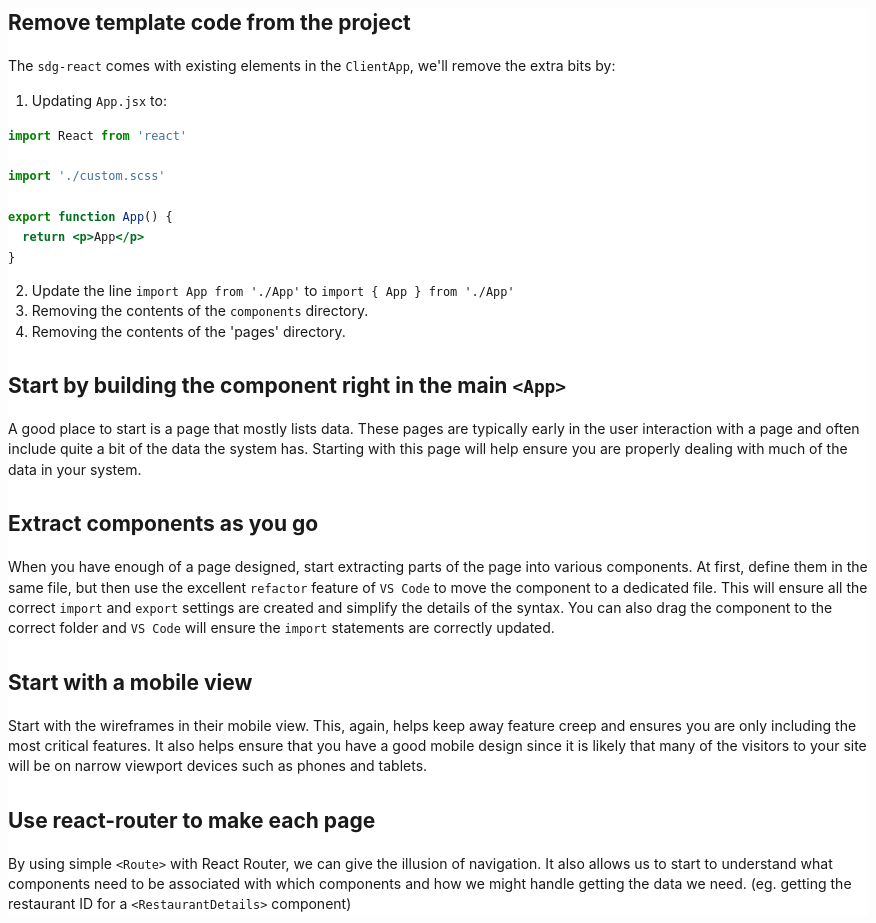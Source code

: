 ## Remove template code from the project

The `sdg-react` comes with existing elements in the `ClientApp`, we'll remove
the extra bits by:

1. Updating `App.jsx` to:

```jsx
import React from 'react'

import './custom.scss'

export function App() {
  return <p>App</p>
}
```

2. Update the line `import App from './App'` to `import { App } from './App'`
3. Removing the contents of the `components` directory.
4. Removing the contents of the 'pages' directory.



## Start by building the component right in the main `<App>`

A good place to start is a page that mostly lists data. These pages are
typically early in the user interaction with a page and often include quite a
bit of the data the system has. Starting with this page will help ensure you are
properly dealing with much of the data in your system.

## Extract components as you go

When you have enough of a page designed, start extracting parts of the page into
various components. At first, define them in the same file, but then use the
excellent `refactor` feature of `VS Code` to move the component to a dedicated
file. This will ensure all the correct `import` and `export` settings are
created and simplify the details of the syntax. You can also drag the component
to the correct folder and `VS Code` will ensure the `import` statements are
correctly updated.

## Start with a mobile view

Start with the wireframes in their mobile view. This, again, helps keep away
feature creep and ensures you are only including the most critical features. It
also helps ensure that you have a good mobile design since it is likely that
many of the visitors to your site will be on narrow viewport devices such as
phones and tablets.

## Use react-router to make each page

By using simple `<Route>` with React Router, we can give the illusion of
navigation. It also allows us to start to understand what components need to be
associated with which components and how we might handle getting the data we
need. (eg. getting the restaurant ID for a `<RestaurantDetails>` component)
